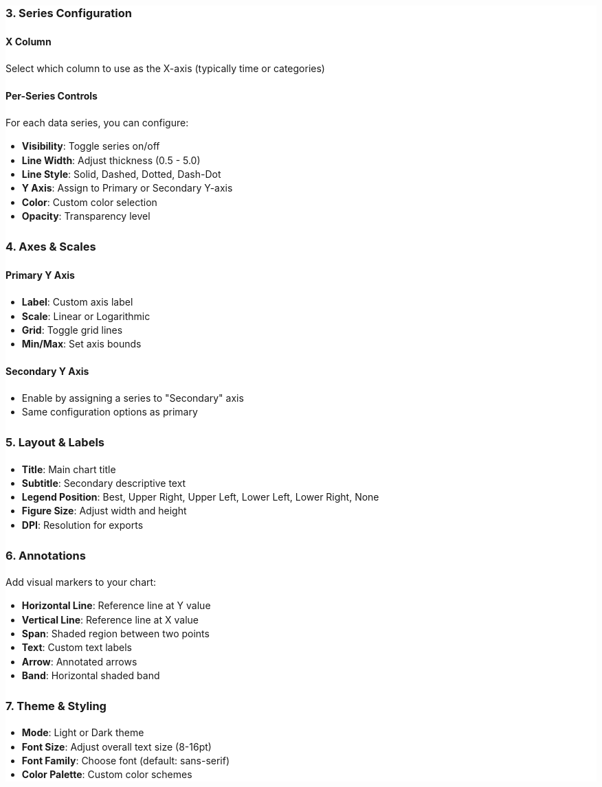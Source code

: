 ### 3. Series Configuration

#### X Column
Select which column to use as the X-axis (typically time or categories)

#### Per-Series Controls
For each data series, you can configure:
- **Visibility**: Toggle series on/off
- **Line Width**: Adjust thickness (0.5 - 5.0)
- **Line Style**: Solid, Dashed, Dotted, Dash-Dot
- **Y Axis**: Assign to Primary or Secondary Y-axis
- **Color**: Custom color selection
- **Opacity**: Transparency level

### 4. Axes & Scales

#### Primary Y Axis
- **Label**: Custom axis label
- **Scale**: Linear or Logarithmic
- **Grid**: Toggle grid lines
- **Min/Max**: Set axis bounds

#### Secondary Y Axis
- Enable by assigning a series to "Secondary" axis
- Same configuration options as primary

### 5. Layout & Labels

- **Title**: Main chart title
- **Subtitle**: Secondary descriptive text
- **Legend Position**: Best, Upper Right, Upper Left, Lower Left, Lower Right, None
- **Figure Size**: Adjust width and height
- **DPI**: Resolution for exports

### 6. Annotations

Add visual markers to your chart:
- **Horizontal Line**: Reference line at Y value
- **Vertical Line**: Reference line at X value
- **Span**: Shaded region between two points
- **Text**: Custom text labels
- **Arrow**: Annotated arrows
- **Band**: Horizontal shaded band

### 7. Theme & Styling

- **Mode**: Light or Dark theme
- **Font Size**: Adjust overall text size (8-16pt)
- **Font Family**: Choose font (default: sans-serif)
- **Color Palette**: Custom color schemes
